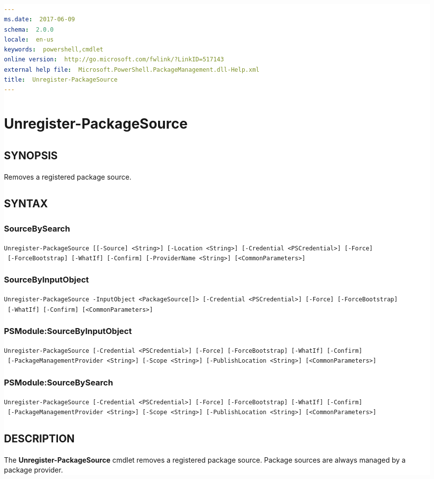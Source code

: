 ```yaml
---
ms.date:  2017-06-09
schema:  2.0.0
locale:  en-us
keywords:  powershell,cmdlet
online version:  http://go.microsoft.com/fwlink/?LinkID=517143
external help file:  Microsoft.PowerShell.PackageManagement.dll-Help.xml
title:  Unregister-PackageSource
---
```


# Unregister-PackageSource

## SYNOPSIS
Removes a registered package source.

## SYNTAX

### SourceBySearch
```
Unregister-PackageSource [[-Source] <String>] [-Location <String>] [-Credential <PSCredential>] [-Force]
 [-ForceBootstrap] [-WhatIf] [-Confirm] [-ProviderName <String>] [<CommonParameters>]
```

### SourceByInputObject
```
Unregister-PackageSource -InputObject <PackageSource[]> [-Credential <PSCredential>] [-Force] [-ForceBootstrap]
 [-WhatIf] [-Confirm] [<CommonParameters>]
```

### PSModule:SourceByInputObject
```
Unregister-PackageSource [-Credential <PSCredential>] [-Force] [-ForceBootstrap] [-WhatIf] [-Confirm]
 [-PackageManagementProvider <String>] [-Scope <String>] [-PublishLocation <String>] [<CommonParameters>]
```

### PSModule:SourceBySearch
```
Unregister-PackageSource [-Credential <PSCredential>] [-Force] [-ForceBootstrap] [-WhatIf] [-Confirm]
 [-PackageManagementProvider <String>] [-Scope <String>] [-PublishLocation <String>] [<CommonParameters>]
```

## DESCRIPTION
The **Unregister-PackageSource** cmdlet removes a registered package source.
Package sources are always managed by a package provider.
